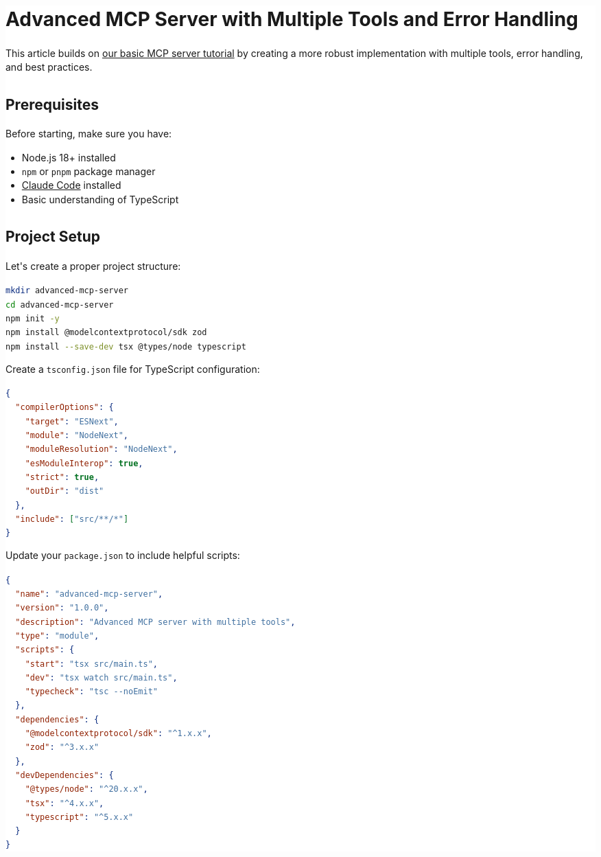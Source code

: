 # Advanced MCP Server with Multiple Tools and Error Handling

This article builds on [our basic MCP server tutorial](./article.md) by creating a more robust implementation with multiple tools, error handling, and best practices.

## Prerequisites

Before starting, make sure you have:

- Node.js 18+ installed
- `npm` or `pnpm` package manager
- [Claude Code](https://docs.anthropic.com/en/docs/agents-and-tools/claude-code/overview) installed
- Basic understanding of TypeScript

## Project Setup

Let's create a proper project structure:

```bash
mkdir advanced-mcp-server
cd advanced-mcp-server
npm init -y
npm install @modelcontextprotocol/sdk zod
npm install --save-dev tsx @types/node typescript
```

Create a `tsconfig.json` file for TypeScript configuration:

```json
{
  "compilerOptions": {
    "target": "ESNext",
    "module": "NodeNext",
    "moduleResolution": "NodeNext",
    "esModuleInterop": true,
    "strict": true,
    "outDir": "dist"
  },
  "include": ["src/**/*"]
}
```

Update your `package.json` to include helpful scripts:

```json
{
  "name": "advanced-mcp-server",
  "version": "1.0.0",
  "description": "Advanced MCP server with multiple tools",
  "type": "module",
  "scripts": {
    "start": "tsx src/main.ts",
    "dev": "tsx watch src/main.ts",
    "typecheck": "tsc --noEmit"
  },
  "dependencies": {
    "@modelcontextprotocol/sdk": "^1.x.x",
    "zod": "^3.x.x"
  },
  "devDependencies": {
    "@types/node": "^20.x.x",
    "tsx": "^4.x.x",
    "typescript": "^5.x.x"
  }
}
```